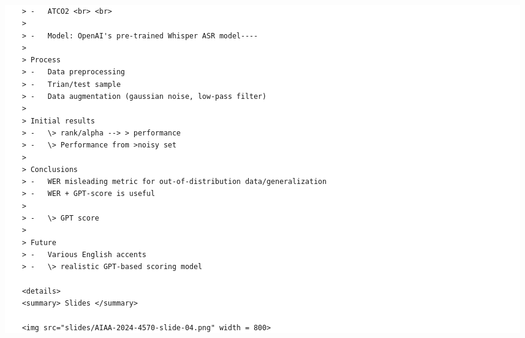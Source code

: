         > -   ATCO2 <br> <br>
        > 
        > -   Model: OpenAI's pre-trained Whisper ASR model----
        > 
        > Process
        > -   Data preprocessing
        > -   Trian/test sample
        > -   Data augmentation (gaussian noise, low-pass filter)
        > 
        > Initial results
        > -   \> rank/alpha --> > performance
        > -   \> Performance from >noisy set
        > 
        > Conclusions
        > -   WER misleading metric for out-of-distribution data/generalization
        > -   WER + GPT-score is useful
        > 
        > -   \> GPT score
        > 
        > Future
        > -   Various English accents
        > -   \> realistic GPT-based scoring model

        <details> 
        <summary> Slides </summary>  
        
        <img src="slides/AIAA-2024-4570-slide-04.png" width = 800> 